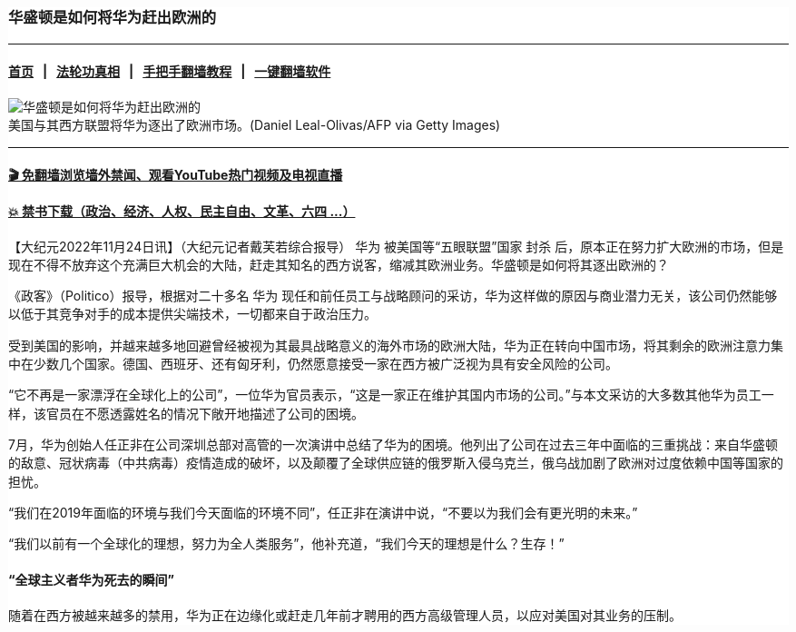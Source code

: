 ### 华盛顿是如何将华为赶出欧洲的
------------------------

#### [首页](https://github.com/gfw-breaker/banned-news3/blob/master/README.md) &nbsp;&nbsp;|&nbsp;&nbsp; [法轮功真相](https://github.com/begood0513/basic/blob/master/README.md)  &nbsp;&nbsp;|&nbsp;&nbsp; [手把手翻墙教程](https://github.com/gfw-breaker/guides/wiki)  &nbsp;&nbsp;|&nbsp;&nbsp; [一键翻墙软件](https://github.com/gfw-breaker/nogfw/blob/master/README.md)  



<div><img alt="华盛顿是如何将华为赶出欧洲的" class="attachment-djy_600_400 size-djy_600_400 wp-post-image" src="https://i.epochtimes.com/assets/uploads/2021/03/GettyImages-1197009920-huawei-1200x800-600x400.jpg"/>
<div class="caption">
 美国与其西方联盟将华为逐出了欧洲市场。(Daniel Leal-Olivas/AFP via Getty Images)
</div></div><hr/>

#### [ 🎬  免翻墙浏览墙外禁闻、观看YouTube热门视频及电视直播](https://github.com/gfw-breaker/HelloWorld)

#### [ 💥  禁书下载（政治、经济、人权、民主自由、文革、六四 ...）](https://github.com/gfw-breaker/books/blob/master/README.md)

<div><p>
 【大纪元2022年11月24日讯】（大纪元记者戴芙若综合报导）
 <ok href="https://www.epochtimes.com/gb/tag/%E5%8D%8E%E4%B8%BA.html">
  华为
 </ok>
 被美国等“五眼联盟”国家
 <ok href="https://www.epochtimes.com/gb/tag/%E5%B0%81%E6%9D%80.html">
  封杀
 </ok>
 后，原本正在努力扩大欧洲的市场，但是现在不得不放弃这个充满巨大机会的大陆，赶走其知名的西方说客，缩减其欧洲业务。华盛顿是如何将其逐出欧洲的？
</p>
<p>
 《政客》（Politico）报导，根据对二十多名
 <ok href="https://www.epochtimes.com/gb/tag/%E5%8D%8E%E4%B8%BA.html">
  华为
 </ok>
 现任和前任员工与战略顾问的采访，华为这样做的原因与商业潜力无关，该公司仍然能够以低于其竞争对手的成本提供尖端技术，一切都来自于政治压力。
</p>
<p>
 受到美国的影响，并越来越多地回避曾经被视为其最具战略意义的海外市场的欧洲大陆，华为正在转向中国市场，将其剩余的欧洲注意力集中在少数几个国家。德国、西班牙、还有匈牙利，仍然愿意接受一家在西方被广泛视为具有安全风险的公司。
</p>
<p>
 “它不再是一家漂浮在全球化上的公司”，一位华为官员表示，“这是一家正在维护其国内市场的公司。”与本文采访的大多数其他华为员工一样，该官员在不愿透露姓名的情况下敞开地描述了公司的困境。
</p>
<p>
 7月，华为创始人任正非在公司深圳总部对高管的一次演讲中总结了华为的困境。他列出了公司在过去三年中面临的三重挑战：来自华盛顿的敌意、冠状病毒（中共病毒）疫情造成的破坏，以及颠覆了全球供应链的俄罗斯入侵乌克兰，俄乌战加剧了欧洲对过度依赖中国等国家的担忧。
</p>
<p>
 “我们在2019年面临的环境与我们今天面临的环境不同”，任正非在演讲中说，“不要以为我们会有更光明的未来。”
</p>
<p>
 “我们以前有一个全球化的理想，努力为全人类服务”，他补充道，“我们今天的理想是什么？生存！”
</p>
<h4>
 “全球主义者华为死去的瞬间”
</h4>
<p>
 随着在西方被越来越多的禁用，华为正在边缘化或赶走几年前才聘用的西方高级管理人员，以应对美国对其业务的压制。
</p>